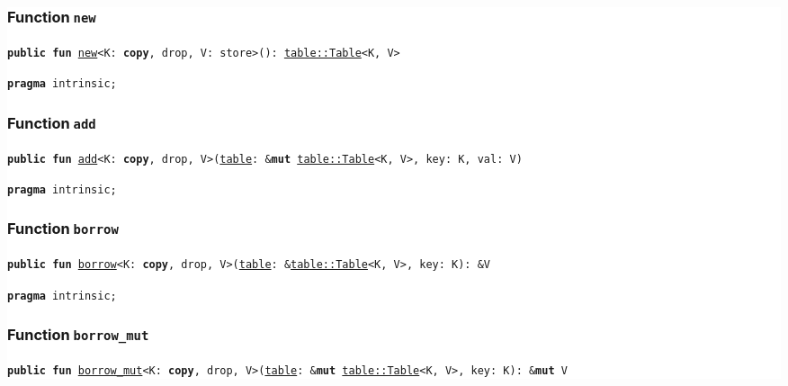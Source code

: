 

<a id="@Specification_0_new"></a>

### Function `new`


<pre><code><b>public</b> <b>fun</b> <a href="table.md#0x1_table_new">new</a>&lt;K: <b>copy</b>, drop, V: store&gt;(): <a href="table.md#0x1_table_Table">table::Table</a>&lt;K, V&gt;
</code></pre>




<pre><code><b>pragma</b> intrinsic;
</code></pre>



<a id="@Specification_0_add"></a>

### Function `add`


<pre><code><b>public</b> <b>fun</b> <a href="table.md#0x1_table_add">add</a>&lt;K: <b>copy</b>, drop, V&gt;(<a href="table.md#0x1_table">table</a>: &<b>mut</b> <a href="table.md#0x1_table_Table">table::Table</a>&lt;K, V&gt;, key: K, val: V)
</code></pre>




<pre><code><b>pragma</b> intrinsic;
</code></pre>



<a id="@Specification_0_borrow"></a>

### Function `borrow`


<pre><code><b>public</b> <b>fun</b> <a href="table.md#0x1_table_borrow">borrow</a>&lt;K: <b>copy</b>, drop, V&gt;(<a href="table.md#0x1_table">table</a>: &<a href="table.md#0x1_table_Table">table::Table</a>&lt;K, V&gt;, key: K): &V
</code></pre>




<pre><code><b>pragma</b> intrinsic;
</code></pre>



<a id="@Specification_0_borrow_mut"></a>

### Function `borrow_mut`


<pre><code><b>public</b> <b>fun</b> <a href="table.md#0x1_table_borrow_mut">borrow_mut</a>&lt;K: <b>copy</b>, drop, V&gt;(<a href="table.md#0x1_table">table</a>: &<b>mut</b> <a href="table.md#0x1_table_Table">table::Table</a>&lt;K, V&gt;, key: K): &<b>mut</b> V
</code></pre>

